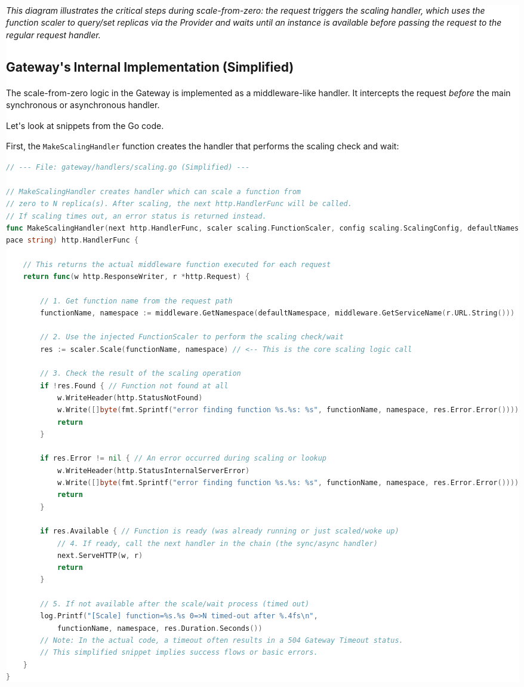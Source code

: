 *This diagram illustrates the critical steps during scale-from-zero: the request triggers the scaling handler, which uses the function scaler to query/set replicas via the Provider and waits until an instance is available before passing the request to the regular request handler.*

## Gateway's Internal Implementation (Simplified)

The scale-from-zero logic in the Gateway is implemented as a middleware-like handler. It intercepts the request *before* the main synchronous or asynchronous handler.

Let's look at snippets from the Go code.

First, the `MakeScalingHandler` function creates the handler that performs the scaling check and wait:

```go
// --- File: gateway/handlers/scaling.go (Simplified) ---

// MakeScalingHandler creates handler which can scale a function from
// zero to N replica(s). After scaling, the next http.HandlerFunc will be called.
// If scaling times out, an error status is returned instead.
func MakeScalingHandler(next http.HandlerFunc, scaler scaling.FunctionScaler, config scaling.ScalingConfig, defaultNamespace string) http.HandlerFunc {

	// This returns the actual middleware function executed for each request
	return func(w http.ResponseWriter, r *http.Request) {

		// 1. Get function name from the request path
		functionName, namespace := middleware.GetNamespace(defaultNamespace, middleware.GetServiceName(r.URL.String()))

		// 2. Use the injected FunctionScaler to perform the scaling check/wait
		res := scaler.Scale(functionName, namespace) // <-- This is the core scaling logic call

		// 3. Check the result of the scaling operation
		if !res.Found { // Function not found at all
			w.WriteHeader(http.StatusNotFound)
			w.Write([]byte(fmt.Sprintf("error finding function %s.%s: %s", functionName, namespace, res.Error.Error())))
			return
		}

		if res.Error != nil { // An error occurred during scaling or lookup
			w.WriteHeader(http.StatusInternalServerError)
			w.Write([]byte(fmt.Sprintf("error finding function %s.%s: %s", functionName, namespace, res.Error.Error())))
			return
		}

		if res.Available { // Function is ready (was already running or just scaled/woke up)
			// 4. If ready, call the next handler in the chain (the sync/async handler)
			next.ServeHTTP(w, r)
			return
		}

		// 5. If not available after the scale/wait process (timed out)
		log.Printf("[Scale] function=%s.%s 0=>N timed-out after %.4fs\n",
			functionName, namespace, res.Duration.Seconds())
		// Note: In the actual code, a timeout often results in a 504 Gateway Timeout status.
        // This simplified snippet implies success flows or basic errors.
	}
}
```
